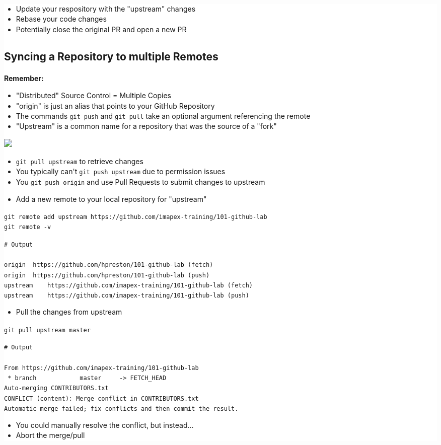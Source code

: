 * Update your respository with the "upstream" changes
* Rebase your code changes
* Potentially close the original PR and open a new PR

[item]: # (/slide)

[item]: # (slide)

## Syncing a Repository to multiple Remotes

**Remember:** 

* "Distributed" Source Control = Multiple Copies
* "origin" is just an alias that points to your GitHub Repository
* The commands `git push` and `git pull` take an optional argument referencing the remote
* "Upstream" is a common name for a repository that was the source of a "fork"

[item]: # (/slide)

[item]: # (slide)

![](images/upstream-diagram.jpg)

* `git pull upstream` to retrieve changes
* You typically can't `git push upstream` due to permission issues
* You `git push origin` and use Pull Requests to submit changes to upstream

[item]: # (/slide)

[item]: # (slide)

* Add a new remote to your local repository for "upstream"

```
git remote add upstream https://github.com/imapex-training/101-github-lab
git remote -v
```
```
# Output 

origin	https://github.com/hpreston/101-github-lab (fetch)
origin	https://github.com/hpreston/101-github-lab (push)
upstream	https://github.com/imapex-training/101-github-lab (fetch)
upstream	https://github.com/imapex-training/101-github-lab (push)
```

[item]: # (/slide)

[item]: # (slide)

* Pull the changes from upstream

```
git pull upstream master
```
```
# Output

From https://github.com/imapex-training/101-github-lab
 * branch            master     -> FETCH_HEAD
Auto-merging CONTRIBUTORS.txt
CONFLICT (content): Merge conflict in CONTRIBUTORS.txt
Automatic merge failed; fix conflicts and then commit the result.
```

[item]: # (/slide)

[item]: # (slide)

* You could manually resolve the conflict, but instead... 
* Abort the merge/pull

